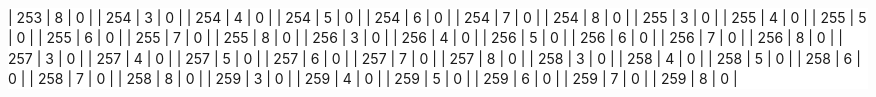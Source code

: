 | 253             | 8             | 0          |
| 254             | 3             | 0          |
| 254             | 4             | 0          |
| 254             | 5             | 0          |
| 254             | 6             | 0          |
| 254             | 7             | 0          |
| 254             | 8             | 0          |
| 255             | 3             | 0          |
| 255             | 4             | 0          |
| 255             | 5             | 0          |
| 255             | 6             | 0          |
| 255             | 7             | 0          |
| 255             | 8             | 0          |
| 256             | 3             | 0          |
| 256             | 4             | 0          |
| 256             | 5             | 0          |
| 256             | 6             | 0          |
| 256             | 7             | 0          |
| 256             | 8             | 0          |
| 257             | 3             | 0          |
| 257             | 4             | 0          |
| 257             | 5             | 0          |
| 257             | 6             | 0          |
| 257             | 7             | 0          |
| 257             | 8             | 0          |
| 258             | 3             | 0          |
| 258             | 4             | 0          |
| 258             | 5             | 0          |
| 258             | 6             | 0          |
| 258             | 7             | 0          |
| 258             | 8             | 0          |
| 259             | 3             | 0          |
| 259             | 4             | 0          |
| 259             | 5             | 0          |
| 259             | 6             | 0          |
| 259             | 7             | 0          |
| 259             | 8             | 0          |